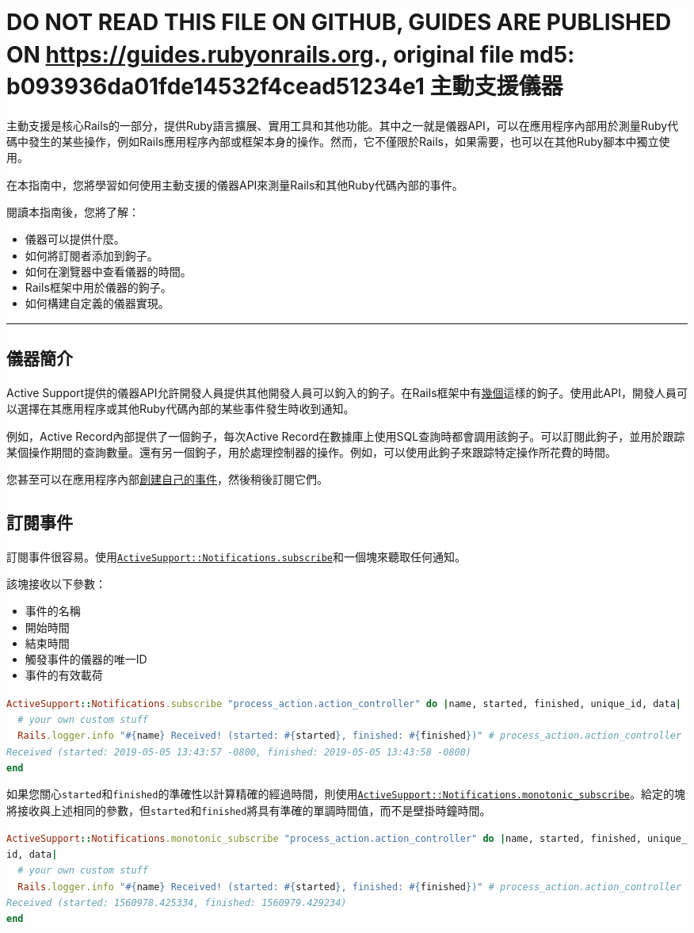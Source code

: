 **DO NOT READ THIS FILE ON GITHUB, GUIDES ARE PUBLISHED ON https://guides.rubyonrails.org.**, original file md5: b093936da01fde14532f4cead51234e1
主動支援儀器
==============================

主動支援是核心Rails的一部分，提供Ruby語言擴展、實用工具和其他功能。其中之一就是儀器API，可以在應用程序內部用於測量Ruby代碼中發生的某些操作，例如Rails應用程序內部或框架本身的操作。然而，它不僅限於Rails，如果需要，也可以在其他Ruby腳本中獨立使用。

在本指南中，您將學習如何使用主動支援的儀器API來測量Rails和其他Ruby代碼內部的事件。

閱讀本指南後，您將了解：

* 儀器可以提供什麼。
* 如何將訂閱者添加到鉤子。
* 如何在瀏覽器中查看儀器的時間。
* Rails框架中用於儀器的鉤子。
* 如何構建自定義的儀器實現。

--------------------------------------------------------------------------------

儀器簡介
-------------------------------

Active Support提供的儀器API允許開發人員提供其他開發人員可以鉤入的鉤子。在Rails框架中有[幾個](#rails-framework-hooks)這樣的鉤子。使用此API，開發人員可以選擇在其應用程序或其他Ruby代碼內部的某些事件發生時收到通知。

例如，Active Record內部提供了一個鉤子，每次Active Record在數據庫上使用SQL查詢時都會調用該鉤子。可以訂閱此鉤子，並用於跟踪某個操作期間的查詢數量。還有另一個鉤子，用於處理控制器的操作。例如，可以使用此鉤子來跟踪特定操作所花費的時間。

您甚至可以在應用程序內部[創建自己的事件](#creating-custom-events)，然後稍後訂閱它們。

訂閱事件
-----------------------

訂閱事件很容易。使用[`ActiveSupport::Notifications.subscribe`][]和一個塊來聽取任何通知。

該塊接收以下參數：

* 事件的名稱
* 開始時間
* 結束時間
* 觸發事件的儀器的唯一ID
* 事件的有效載荷

```ruby
ActiveSupport::Notifications.subscribe "process_action.action_controller" do |name, started, finished, unique_id, data|
  # your own custom stuff
  Rails.logger.info "#{name} Received! (started: #{started}, finished: #{finished})" # process_action.action_controller Received (started: 2019-05-05 13:43:57 -0800, finished: 2019-05-05 13:43:58 -0800)
end
```

如果您關心`started`和`finished`的準確性以計算精確的經過時間，則使用[`ActiveSupport::Notifications.monotonic_subscribe`][]。給定的塊將接收與上述相同的參數，但`started`和`finished`將具有準確的單調時間值，而不是壁掛時鐘時間。

```ruby
ActiveSupport::Notifications.monotonic_subscribe "process_action.action_controller" do |name, started, finished, unique_id, data|
  # your own custom stuff
  Rails.logger.info "#{name} Received! (started: #{started}, finished: #{finished})" # process_action.action_controller Received (started: 1560978.425334, finished: 1560979.429234)
end
```


[`ActiveSupport::Notifications::Event`]: https://api.rubyonrails.org/classes/ActiveSupport/Notifications/Event.html
[`ActiveSupport::Notifications.monotonic_subscribe`]: https://api.rubyonrails.org/classes/ActiveSupport/Notifications.html#method-c-monotonic_subscribe
[`ActiveSupport::Notifications.subscribe`]: https://api.rubyonrails.org/classes/ActiveSupport/Notifications.html#method-c-subscribe
[`ActionDispatch::Request`]: https://api.rubyonrails.org/classes/ActionDispatch/Request.html
[`ActionDispatch::Response`]: https://api.rubyonrails.org/classes/ActionDispatch/Response.html
[`config.active_record.action_on_strict_loading_violation`]: configuring.html#config-active-record-action-on-strict-loading-violation
[ActiveSupport::Cache::FileStore]: https://api.rubyonrails.org/classes/ActiveSupport/Cache/FileStore.html
[ActiveSupport::Cache::MemCacheStore]: https://api.rubyonrails.org/classes/ActiveSupport/Cache/MemCacheStore.html
[ActiveSupport::Cache::MemoryStore]: https://api.rubyonrails.org/classes/ActiveSupport/Cache/MemoryStore.html
[ActiveSupport::Cache::RedisCacheStore]: https://api.rubyonrails.org/classes/ActiveSupport/Cache/RedisCacheStore.html
[ActiveSupport::Cache::Store#fetch]: https://api.rubyonrails.org/classes/ActiveSupport/Cache/Store.html#method-i-fetch
[ActiveSupport::Cache::Store#fetch_multi]: https://api.rubyonrails.org/classes/ActiveSupport/Cache/Store.html#method-i-fetch_multi
[`ActionMailbox::Base`]: https://api.rubyonrails.org/classes/ActionMailbox/Base.html
[`ActiveSupport::Notifications.instrument`]: https://api.rubyonrails.org/classes/ActiveSupport/Notifications.html#method-c-instrument